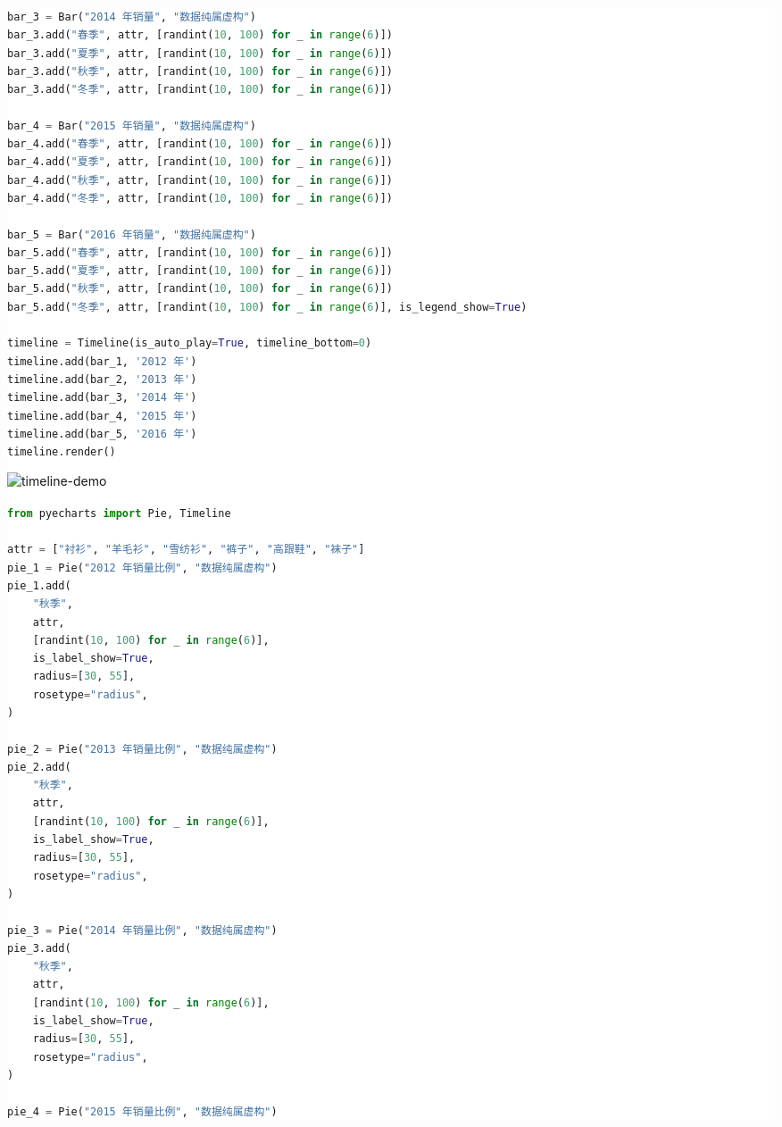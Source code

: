 ```python
bar_3 = Bar("2014 年销量", "数据纯属虚构")
bar_3.add("春季", attr, [randint(10, 100) for _ in range(6)])
bar_3.add("夏季", attr, [randint(10, 100) for _ in range(6)])
bar_3.add("秋季", attr, [randint(10, 100) for _ in range(6)])
bar_3.add("冬季", attr, [randint(10, 100) for _ in range(6)])

bar_4 = Bar("2015 年销量", "数据纯属虚构")
bar_4.add("春季", attr, [randint(10, 100) for _ in range(6)])
bar_4.add("夏季", attr, [randint(10, 100) for _ in range(6)])
bar_4.add("秋季", attr, [randint(10, 100) for _ in range(6)])
bar_4.add("冬季", attr, [randint(10, 100) for _ in range(6)])

bar_5 = Bar("2016 年销量", "数据纯属虚构")
bar_5.add("春季", attr, [randint(10, 100) for _ in range(6)])
bar_5.add("夏季", attr, [randint(10, 100) for _ in range(6)])
bar_5.add("秋季", attr, [randint(10, 100) for _ in range(6)])
bar_5.add("冬季", attr, [randint(10, 100) for _ in range(6)], is_legend_show=True)

timeline = Timeline(is_auto_play=True, timeline_bottom=0)
timeline.add(bar_1, '2012 年')
timeline.add(bar_2, '2013 年')
timeline.add(bar_3, '2014 年')
timeline.add(bar_4, '2015 年')
timeline.add(bar_5, '2016 年')
timeline.render()
```
![timeline-demo](https://user-images.githubusercontent.com/19553554/35082279-e111743c-fc53-11e7-9362-580160593715.gif)

```python
from pyecharts import Pie, Timeline

attr = ["衬衫", "羊毛衫", "雪纺衫", "裤子", "高跟鞋", "袜子"]
pie_1 = Pie("2012 年销量比例", "数据纯属虚构")
pie_1.add(
    "秋季",
    attr,
    [randint(10, 100) for _ in range(6)],
    is_label_show=True,
    radius=[30, 55],
    rosetype="radius",
)

pie_2 = Pie("2013 年销量比例", "数据纯属虚构")
pie_2.add(
    "秋季",
    attr,
    [randint(10, 100) for _ in range(6)],
    is_label_show=True,
    radius=[30, 55],
    rosetype="radius",
)

pie_3 = Pie("2014 年销量比例", "数据纯属虚构")
pie_3.add(
    "秋季",
    attr,
    [randint(10, 100) for _ in range(6)],
    is_label_show=True,
    radius=[30, 55],
    rosetype="radius",
)

pie_4 = Pie("2015 年销量比例", "数据纯属虚构")
```